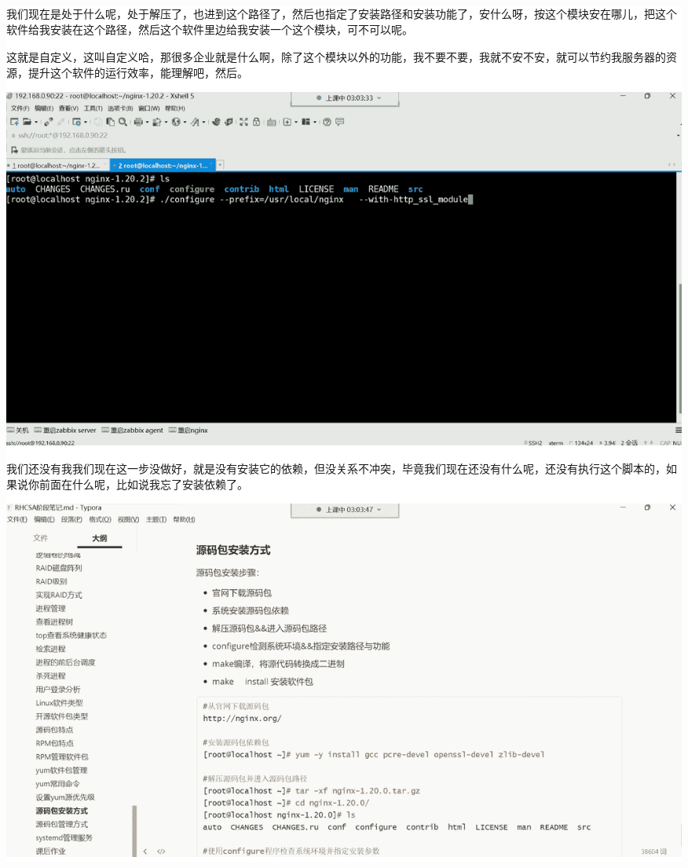 我们现在是处于什么呢，处于解压了，也进到这个路径了，然后也指定了安装路径和安装功能了，安什么呀，按这个模块安在哪儿，把这个软件给我安装在这个路径，然后这个软件里边给我安装一个这个模块，可不可以呢。

这就是自定义，这叫自定义哈，那很多企业就是什么啊，除了这个模块以外的功能，我不要不要，我就不安不安，就可以节约我服务器的资源，提升这个软件的运行效率，能理解吧，然后。



![](img/cae8a89100d9f816c4493566358bfa0d_35.png)

我们还没有我我们现在这一步没做好，就是没有安装它的依赖，但没关系不冲突，毕竟我们现在还没有什么呢，还没有执行这个脚本的，如果说你前面在什么呢，比如说我忘了安装依赖了。



![](img/cae8a89100d9f816c4493566358bfa0d_37.png)
